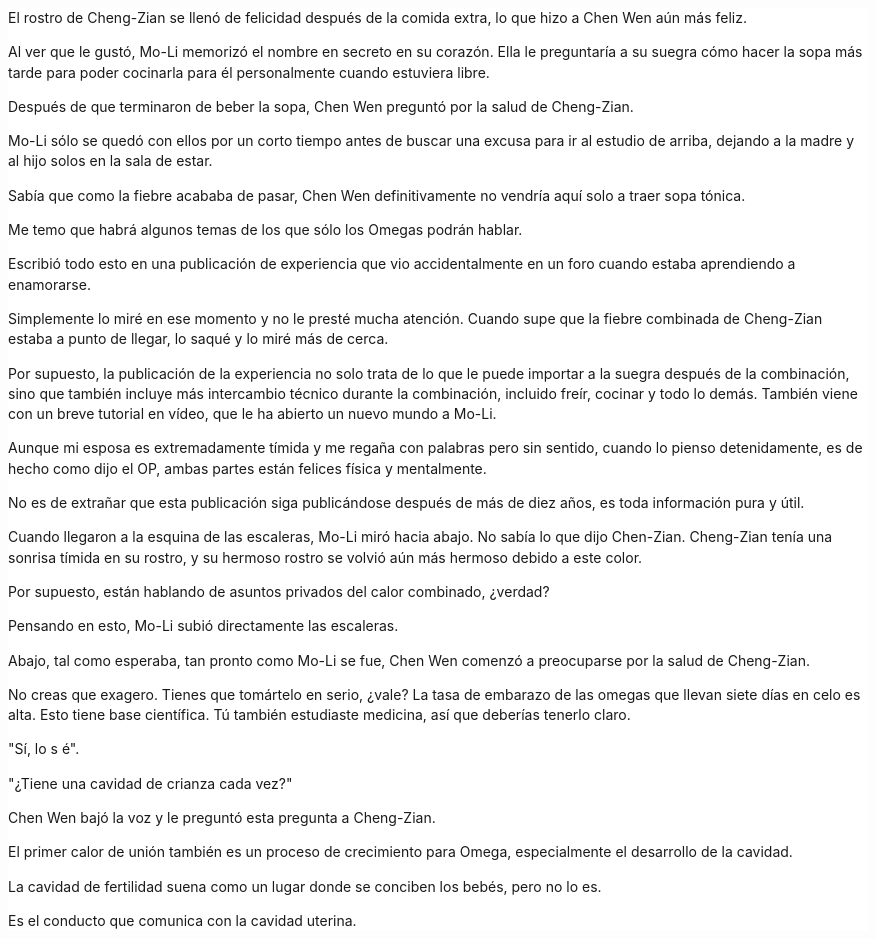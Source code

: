 El rostro de Cheng-Zian se llenó de felicidad después de la comida extra, lo que hizo a Chen Wen aún más feliz.

Al ver que le gustó, Mo-Li memorizó el nombre en secreto en su corazón. Ella le preguntaría a su suegra cómo hacer la sopa más tarde para poder cocinarla para él personalmente cuando estuviera libre.

Después de que terminaron de beber la sopa, Chen Wen preguntó por la salud de Cheng-Zian.

Mo-Li sólo se quedó con ellos por un corto tiempo antes de buscar una excusa para ir al estudio de arriba, dejando a la madre y al hijo solos en la sala de estar.

Sabía que como la fiebre acababa de pasar, Chen Wen definitivamente no vendría aquí solo a traer sopa tónica.

Me temo que habrá algunos temas de los que sólo los Omegas podrán hablar.

Escribió todo esto en una publicación de experiencia que vio accidentalmente en un foro cuando estaba aprendiendo a enamorarse.

Simplemente lo miré en ese momento y no le presté mucha atención. Cuando supe que la fiebre combinada de Cheng-Zian estaba a punto de llegar, lo saqué y lo miré más de cerca.

Por supuesto, la publicación de la experiencia no solo trata de lo que le puede importar a la suegra después de la combinación, sino que también incluye más intercambio técnico durante la combinación, incluido freír, cocinar y todo lo demás. También viene con un breve tutorial en vídeo, que le ha abierto un nuevo mundo a Mo-Li.

Aunque mi esposa es extremadamente tímida y me regaña con palabras pero sin sentido, cuando lo pienso detenidamente, es de hecho como dijo el OP, ambas partes están felices física y mentalmente.

No es de extrañar que esta publicación siga publicándose después de más de diez años, es toda información pura y útil.

Cuando llegaron a la esquina de las escaleras, Mo-Li miró hacia abajo. No sabía lo que dijo Chen-Zian. Cheng-Zian tenía una sonrisa tímida en su rostro, y su hermoso rostro se volvió aún más hermoso debido a este color.

Por supuesto, están hablando de asuntos privados del calor combinado, ¿verdad?

Pensando en esto, Mo-Li subió directamente las escaleras.

Abajo, tal como esperaba, tan pronto como Mo-Li se fue, Chen Wen comenzó a preocuparse por la salud de Cheng-Zian.

No creas que exagero. Tienes que tomártelo en serio, ¿vale? La tasa de embarazo de las omegas que llevan siete días en celo es alta. Esto tiene base científica. Tú también estudiaste medicina, así que deberías tenerlo claro.

"Sí, lo s é".

"¿Tiene una cavidad de crianza cada vez?"

Chen Wen bajó la voz y le preguntó esta pregunta a Cheng-Zian.

El primer calor de unión también es un proceso de crecimiento para Omega, especialmente el desarrollo de la cavidad.

La cavidad de fertilidad suena como un lugar donde se conciben los bebés, pero no lo es.

Es el conducto que comunica con la cavidad uterina.
